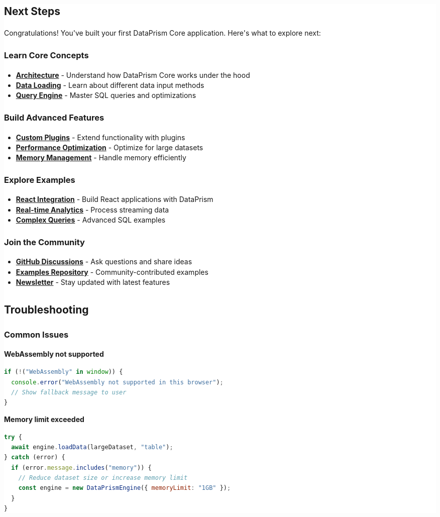 ## Next Steps

Congratulations! You've built your first DataPrism Core application. Here's what to explore next:

### Learn Core Concepts

- **[Architecture](/guide/architecture)** - Understand how DataPrism Core works under the hood
- **[Data Loading](/guide/data-loading)** - Learn about different data input methods
- **[Query Engine](/guide/query-engine)** - Master SQL queries and optimizations

### Build Advanced Features

- **[Custom Plugins](/guide/plugins)** - Extend functionality with plugins
- **[Performance Optimization](/guide/performance)** - Optimize for large datasets
- **[Memory Management](/guide/memory-management)** - Handle memory efficiently

### Explore Examples

- **[React Integration](/examples/react)** - Build React applications with DataPrism
- **[Real-time Analytics](/examples/realtime)** - Process streaming data
- **[Complex Queries](/examples/aggregations)** - Advanced SQL examples

### Join the Community

- **[GitHub Discussions](https://github.com/dataprism/core/discussions)** - Ask questions and share ideas
- **[Examples Repository](https://github.com/dataprism/examples)** - Community-contributed examples
- **[Newsletter](https://dataprism.dev/newsletter)** - Stay updated with latest features

## Troubleshooting

### Common Issues

**WebAssembly not supported**

```javascript
if (!("WebAssembly" in window)) {
  console.error("WebAssembly not supported in this browser");
  // Show fallback message to user
}
```

**Memory limit exceeded**

```javascript
try {
  await engine.loadData(largeDataset, "table");
} catch (error) {
  if (error.message.includes("memory")) {
    // Reduce dataset size or increase memory limit
    const engine = new DataPrismEngine({ memoryLimit: "1GB" });
  }
}
```
